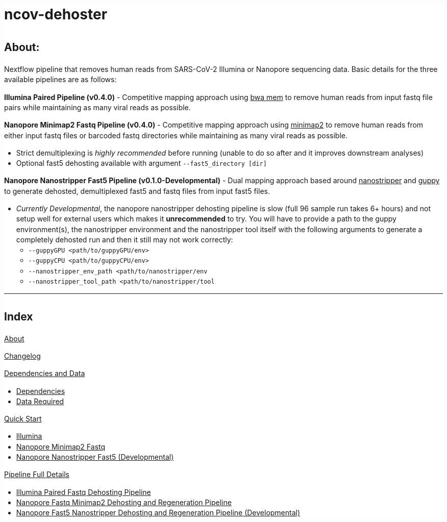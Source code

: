 # ncov-dehoster

## About:
Nextflow pipeline that removes human reads from SARS-CoV-2 Illumina or Nanopore sequencing data. Basic details for the three available pipelines are as follows:

**Illumina Paired Pipeline \(v0.4.0)** - Competitive mapping approach using [bwa mem](http://bio-bwa.sourceforge.net/bwa.shtml) to remove human reads from input fastq file pairs while maintaining as many viral reads as possible.

**Nanopore Minimap2 Fastq Pipeline \(v0.4.0)** - Competitive mapping approach using [minimap2](https://github.com/lh3/minimap2) to remove human reads from either input fastq files or barcoded fastq directories while maintaining as many viral reads as possible. 
- Strict demultiplexing is *highly recommended* before running (unable to do so after and it improves downstream analyses)
- Optional fast5 dehosting available with argument `--fast5_directory [dir]`

**Nanopore Nanostripper Fast5 Pipeline \(v0.1.0-Developmental)** - Dual mapping approach based around [nanostripper](https://github.com/nodrogluap/nanostripper) and [guppy](https://nanoporetech.com/nanopore-sequencing-data-analysis) to generate dehosted, demultiplexed fast5 and fastq files from input fast5 files. 

- *Currently Developmental*, the nanopore nanostripper dehosting pipeline is slow (full 96 sample run takes 6+ hours) and not setup well for external users which makes it **unrecommended** to try. You will have to provide a path to the guppy environment(s), the nanostripper environment and the nanostripper tool itself with the following arguments to generate a completely dehosted run and then it still may not work correctly:
    - `--guppyGPU <path/to/guppyGPU/env>`
    - `--guppyCPU <path/to/guppyCPU/env>`
    - `--nanostripper_env_path <path/to/nanostripper/env`
    - `--nanostripper_tool_path <path/to/nanostripper/tool`

------

## Index

[About](#about)

[Changelog](#changelog-highlights)

[Dependencies and Data](#dependencies-and-data-required)
- [Dependencies](#dependencies)
- [Data Required](#data-required)

[Quick Start](#quick-start)
- [Illumina](#illumina)
- [Nanopore Minimap2 Fastq](#minimap2-fastq-pipeline)
- [Nanopore Nanostripper Fast5 (Developmental)](#nanostripper-fast5-pipeline-developmental)

[Pipeline Full Details](#pipeline-details)
- [Illumina Paired Fastq Dehosting Pipeline](#illumina-paired-fastq-dehosting-pipeline)
- [Nanopore Fastq Minimap2 Dehosting and Regeneration Pipeline](#nanopore-fastq-minimap2-dehosting-and-regeneration-pipeline)
- [Nanopore Fast5 Nanostripper Dehosting and Regeneration Pipeline (Developmental)](#nanopore-fast5-nanostripper-dehosting-and-regeneration-pipeline-developmental)
